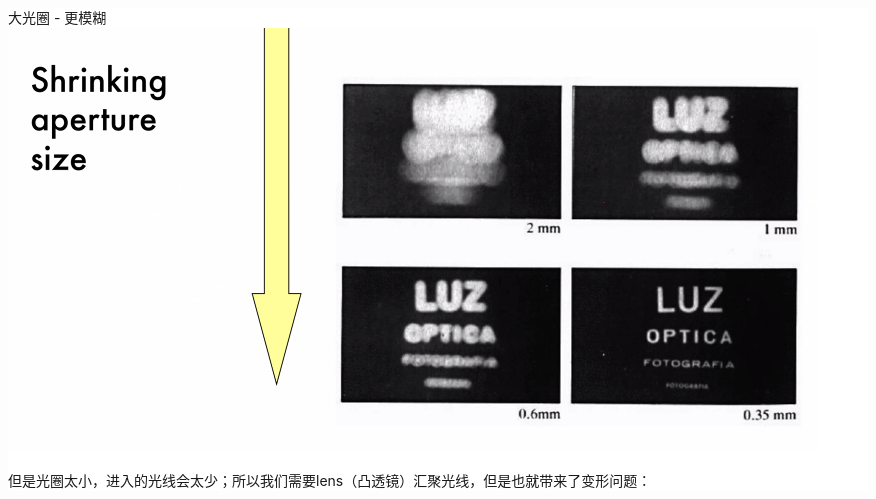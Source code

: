 大光圈 - 更模糊![image-20240719222543059](./markdown-img/CMU_prelearning.assets/image-20240719222543059.png)

但是光圈太小，进入的光线会太少；所以我们需要lens（凸透镜）汇聚光线，但是也就带来了变形问题：
